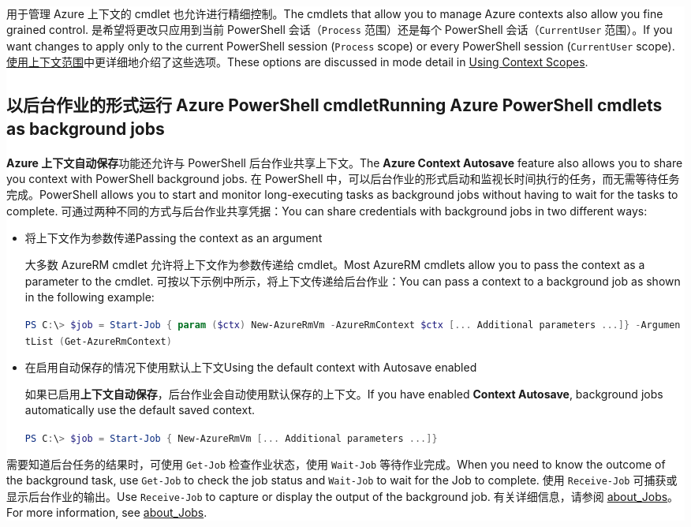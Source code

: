 <span data-ttu-id="ecdab-128">用于管理 Azure 上下文的 cmdlet 也允许进行精细控制。</span><span class="sxs-lookup"><span data-stu-id="ecdab-128">The cmdlets that allow you to manage Azure contexts also allow you fine grained control.</span></span> <span data-ttu-id="ecdab-129">是希望将更改只应用到当前 PowerShell 会话（`Process` 范围）还是每个 PowerShell 会话（`CurrentUser` 范围）。</span><span class="sxs-lookup"><span data-stu-id="ecdab-129">If you want changes to apply only to the current PowerShell session (`Process` scope) or every PowerShell session (`CurrentUser` scope).</span></span> <span data-ttu-id="ecdab-130">[使用上下文范围](#Using-Context-Scopes)中更详细地介绍了这些选项。</span><span class="sxs-lookup"><span data-stu-id="ecdab-130">These options are discussed in mode detail in [Using Context Scopes](#Using-Context-Scopes).</span></span>

## <a name="running-azure-powershell-cmdlets-as-background-jobs"></a><span data-ttu-id="ecdab-131">以后台作业的形式运行 Azure PowerShell cmdlet</span><span class="sxs-lookup"><span data-stu-id="ecdab-131">Running Azure PowerShell cmdlets as background jobs</span></span>

<span data-ttu-id="ecdab-132">**Azure 上下文自动保存**功能还允许与 PowerShell 后台作业共享上下文。</span><span class="sxs-lookup"><span data-stu-id="ecdab-132">The **Azure Context Autosave** feature also allows you to share you context with PowerShell background jobs.</span></span> <span data-ttu-id="ecdab-133">在 PowerShell 中，可以后台作业的形式启动和监视长时间执行的任务，而无需等待任务完成。</span><span class="sxs-lookup"><span data-stu-id="ecdab-133">PowerShell allows you to start and monitor long-executing tasks as background jobs without having to wait for the tasks to complete.</span></span> <span data-ttu-id="ecdab-134">可通过两种不同的方式与后台作业共享凭据：</span><span class="sxs-lookup"><span data-stu-id="ecdab-134">You can share credentials with background jobs in two different ways:</span></span>

- <span data-ttu-id="ecdab-135">将上下文作为参数传递</span><span class="sxs-lookup"><span data-stu-id="ecdab-135">Passing the context as an argument</span></span>

  <span data-ttu-id="ecdab-136">大多数 AzureRM cmdlet 允许将上下文作为参数传递给 cmdlet。</span><span class="sxs-lookup"><span data-stu-id="ecdab-136">Most AzureRM cmdlets allow you to pass the context as a parameter to the cmdlet.</span></span> <span data-ttu-id="ecdab-137">可按以下示例中所示，将上下文传递给后台作业：</span><span class="sxs-lookup"><span data-stu-id="ecdab-137">You can pass a context to a background job as shown in the following example:</span></span>

  ```powershell
  PS C:\> $job = Start-Job { param ($ctx) New-AzureRmVm -AzureRmContext $ctx [... Additional parameters ...]} -ArgumentList (Get-AzureRmContext)
  ```

- <span data-ttu-id="ecdab-138">在启用自动保存的情况下使用默认上下文</span><span class="sxs-lookup"><span data-stu-id="ecdab-138">Using the default context with Autosave enabled</span></span>

  <span data-ttu-id="ecdab-139">如果已启用**上下文自动保存**，后台作业会自动使用默认保存的上下文。</span><span class="sxs-lookup"><span data-stu-id="ecdab-139">If you have enabled **Context Autosave**, background jobs automatically use the default saved context.</span></span>

  ```powershell
  PS C:\> $job = Start-Job { New-AzureRmVm [... Additional parameters ...]}
  ```

<span data-ttu-id="ecdab-140">需要知道后台任务的结果时，可使用 `Get-Job` 检查作业状态，使用 `Wait-Job` 等待作业完成。</span><span class="sxs-lookup"><span data-stu-id="ecdab-140">When you need to know the outcome of the background task, use `Get-Job` to check the job status and `Wait-Job` to wait for the Job to complete.</span></span> <span data-ttu-id="ecdab-141">使用 `Receive-Job` 可捕获或显示后台作业的输出。</span><span class="sxs-lookup"><span data-stu-id="ecdab-141">Use `Receive-Job` to capture or display the output of the background job.</span></span> <span data-ttu-id="ecdab-142">有关详细信息，请参阅 [about_Jobs](/powershell/module/microsoft.powershell.core/about/about_jobs)。</span><span class="sxs-lookup"><span data-stu-id="ecdab-142">For more information, see [about_Jobs](/powershell/module/microsoft.powershell.core/about/about_jobs).</span></span>


[enable]: /powershell/module/azurerm.profile/Enable-AzureRmContextAutosave
[disable]: /powershell/module/azurerm.profile/Disable-AzureRmContextAutosave
[select]: /powershell/module/azurerm.profile/Select-AzureRmContext
[remove-cred]: /powershell/module/azurerm.profile/Disconnect-AzureRmAccount
[remove-context]: /powershell/module/azurerm.profile/Remove-AzureRmContext
[rename]: /powershell/module/azurerm.profile/Rename-AzureRmContext
[login]: /powershell/module/azurerm.profile/Connect-AzureRmAccount
[import]: /powershell/module/azurerm.profile/Import-AzureRmAccount
[set-context]: /powershell/module/azurerm.profile/Import-AzureRmContext